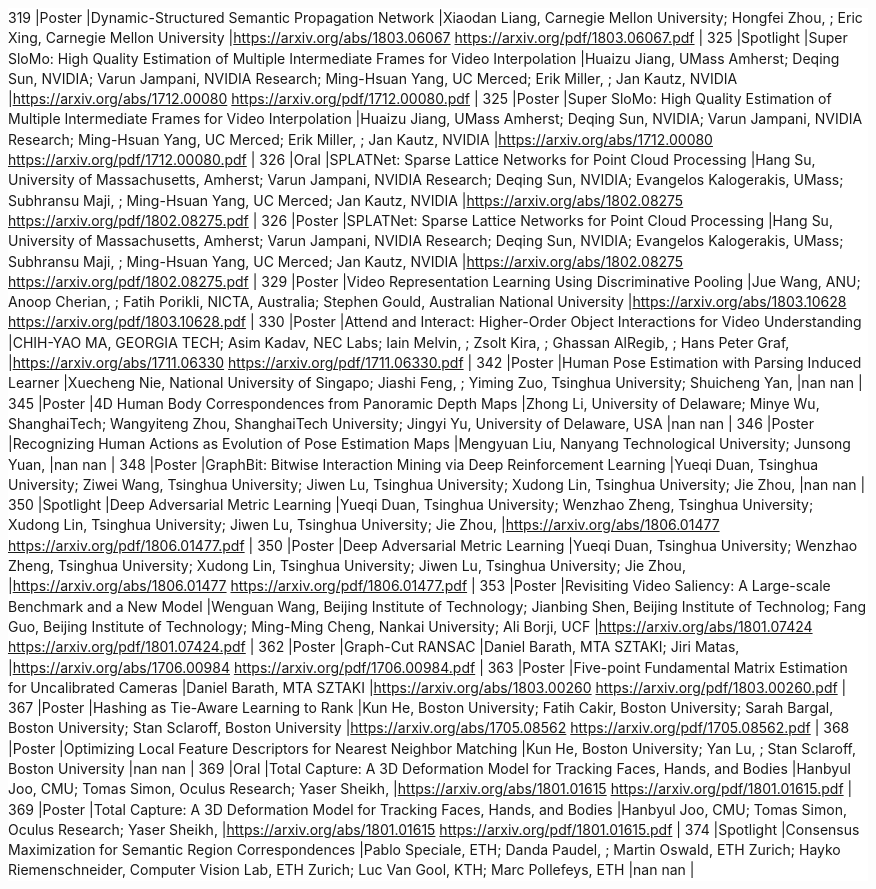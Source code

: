 319 |Poster |Dynamic-Structured Semantic Propagation Network |Xiaodan Liang, Carnegie Mellon University; Hongfei Zhou, ; Eric Xing, Carnegie Mellon University |https://arxiv.org/abs/1803.06067 https://arxiv.org/pdf/1803.06067.pdf |
325 |Spotlight |Super SloMo: High Quality Estimation of Multiple Intermediate Frames for Video Interpolation |Huaizu Jiang, UMass Amherst; Deqing Sun, NVIDIA; Varun Jampani, NVIDIA Research; Ming-Hsuan Yang, UC Merced; Erik Miller, ; Jan Kautz, NVIDIA |https://arxiv.org/abs/1712.00080 https://arxiv.org/pdf/1712.00080.pdf |
325 |Poster |Super SloMo: High Quality Estimation of Multiple Intermediate Frames for Video Interpolation |Huaizu Jiang, UMass Amherst; Deqing Sun, NVIDIA; Varun Jampani, NVIDIA Research; Ming-Hsuan Yang, UC Merced; Erik Miller, ; Jan Kautz, NVIDIA |https://arxiv.org/abs/1712.00080 https://arxiv.org/pdf/1712.00080.pdf |
326 |Oral |SPLATNet: Sparse Lattice Networks for Point Cloud Processing |Hang Su, University of Massachusetts, Amherst; Varun Jampani, NVIDIA Research; Deqing Sun, NVIDIA; Evangelos Kalogerakis, UMass; Subhransu Maji, ; Ming-Hsuan Yang, UC Merced; Jan Kautz, NVIDIA |https://arxiv.org/abs/1802.08275 https://arxiv.org/pdf/1802.08275.pdf |
326 |Poster |SPLATNet: Sparse Lattice Networks for Point Cloud Processing |Hang Su, University of Massachusetts, Amherst; Varun Jampani, NVIDIA Research; Deqing Sun, NVIDIA; Evangelos Kalogerakis, UMass; Subhransu Maji, ; Ming-Hsuan Yang, UC Merced; Jan Kautz, NVIDIA |https://arxiv.org/abs/1802.08275 https://arxiv.org/pdf/1802.08275.pdf |
329 |Poster |Video Representation Learning Using Discriminative Pooling |Jue Wang, ANU; Anoop Cherian, ; Fatih Porikli, NICTA, Australia; Stephen Gould, Australian National University |https://arxiv.org/abs/1803.10628 https://arxiv.org/pdf/1803.10628.pdf |
330 |Poster |Attend and Interact: Higher-Order Object Interactions for Video Understanding |CHIH-YAO MA, GEORGIA TECH; Asim Kadav, NEC Labs; Iain Melvin, ; Zsolt Kira, ; Ghassan AlRegib, ; Hans Peter Graf, |https://arxiv.org/abs/1711.06330 https://arxiv.org/pdf/1711.06330.pdf |
342 |Poster |Human Pose Estimation with Parsing Induced Learner |Xuecheng Nie, National University of Singapo; Jiashi Feng, ; Yiming Zuo, Tsinghua University; Shuicheng Yan, |nan nan |
345 |Poster |4D Human Body Correspondences from Panoramic Depth Maps |Zhong Li, University of Delaware; Minye Wu, ShanghaiTech; Wangyiteng Zhou, ShanghaiTech University; Jingyi Yu, University of Delaware, USA |nan nan |
346 |Poster |Recognizing Human Actions as Evolution of Pose Estimation Maps |Mengyuan Liu, Nanyang Technological University; Junsong Yuan, |nan nan |
348 |Poster |GraphBit: Bitwise Interaction Mining via Deep Reinforcement Learning |Yueqi Duan, Tsinghua University; Ziwei Wang, Tsinghua University; Jiwen Lu, Tsinghua University; Xudong Lin, Tsinghua University; Jie Zhou, |nan nan |
350 |Spotlight |Deep Adversarial Metric Learning |Yueqi Duan, Tsinghua University; Wenzhao Zheng, Tsinghua University; Xudong Lin, Tsinghua University; Jiwen Lu, Tsinghua University; Jie Zhou, |https://arxiv.org/abs/1806.01477 https://arxiv.org/pdf/1806.01477.pdf |
350 |Poster |Deep Adversarial Metric Learning |Yueqi Duan, Tsinghua University; Wenzhao Zheng, Tsinghua University; Xudong Lin, Tsinghua University; Jiwen Lu, Tsinghua University; Jie Zhou, |https://arxiv.org/abs/1806.01477 https://arxiv.org/pdf/1806.01477.pdf |
353 |Poster |Revisiting Video Saliency: A Large-scale Benchmark and a New Model |Wenguan Wang, Beijing Institute of Technology; Jianbing Shen, Beijing Institute of Technolog; Fang Guo, Beijing Institute of Technology; Ming-Ming Cheng, Nankai University; Ali Borji, UCF |https://arxiv.org/abs/1801.07424 https://arxiv.org/pdf/1801.07424.pdf |
362 |Poster |Graph-Cut RANSAC |Daniel Barath, MTA SZTAKI; Jiri Matas, |https://arxiv.org/abs/1706.00984 https://arxiv.org/pdf/1706.00984.pdf |
363 |Poster |Five-point Fundamental Matrix Estimation for Uncalibrated Cameras |Daniel Barath, MTA SZTAKI |https://arxiv.org/abs/1803.00260 https://arxiv.org/pdf/1803.00260.pdf |
367 |Poster |Hashing as Tie-Aware Learning to Rank |Kun He, Boston University; Fatih Cakir, Boston University; Sarah Bargal, Boston University; Stan Sclaroff, Boston University |https://arxiv.org/abs/1705.08562 https://arxiv.org/pdf/1705.08562.pdf |
368 |Poster |Optimizing Local Feature Descriptors for Nearest Neighbor Matching |Kun He, Boston University; Yan Lu, ; Stan Sclaroff, Boston University |nan nan |
369 |Oral |Total Capture: A 3D Deformation Model for Tracking Faces, Hands, and Bodies |Hanbyul Joo, CMU; Tomas Simon, Oculus Research; Yaser Sheikh, |https://arxiv.org/abs/1801.01615 https://arxiv.org/pdf/1801.01615.pdf |
369 |Poster |Total Capture: A 3D Deformation Model for Tracking Faces, Hands, and Bodies |Hanbyul Joo, CMU; Tomas Simon, Oculus Research; Yaser Sheikh, |https://arxiv.org/abs/1801.01615 https://arxiv.org/pdf/1801.01615.pdf |
374 |Spotlight |Consensus Maximization for Semantic Region Correspondences |Pablo Speciale, ETH; Danda Paudel, ; Martin Oswald, ETH Zurich; Hayko Riemenschneider, Computer Vision Lab, ETH Zurich; Luc Van Gool, KTH; Marc Pollefeys, ETH |nan nan |